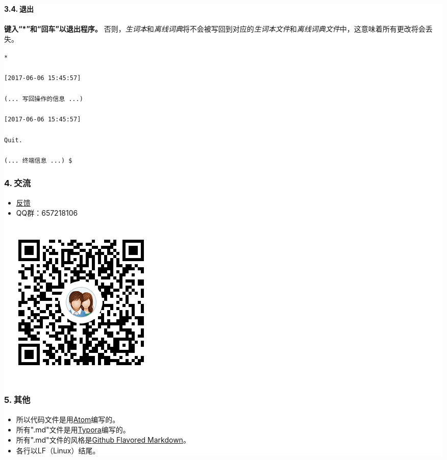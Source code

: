 #### 3.4. 退出

**键入“\*”和“回车”以退出程序。** 否则，*生词本*和*离线词典*将不会被写回到对应的*生词本文件*和*离线词典文件*中，这意味着所有更改将会丢失。

```
*

[2017-06-06 15:45:57]

(... 写回操作的信息 ...)

[2017-06-06 15:45:57]

Quit.

(... 终端信息 ...) $
```

### 4. 交流

- [反馈](https://github.com/zzc-tongji/mydictionary-local-cli/issues)
- QQ群：657218106

![657218106](./README.picture/657218106.png)

### 5. 其他

- 所以代码文件是用[Atom](https://atom.io/)编写的。
- 所有".md"文件是用[Typora](http://typora.io)编写的。
- 所有".md"文件的风格是[Github Flavored Markdown](https://guides.github.com/features/mastering-markdown/#GitHub-flavored-markdown)。
- 各行以LF（Linux）结尾。
